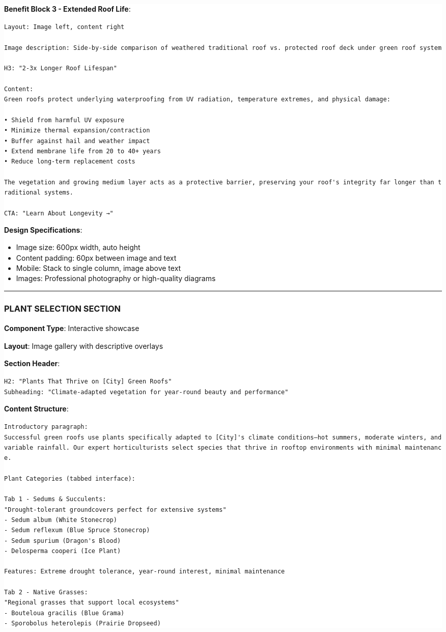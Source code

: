 
**Benefit Block 3 - Extended Roof Life**:
```
Layout: Image left, content right

Image description: Side-by-side comparison of weathered traditional roof vs. protected roof deck under green roof system

H3: "2-3x Longer Roof Lifespan"

Content:
Green roofs protect underlying waterproofing from UV radiation, temperature extremes, and physical damage:

• Shield from harmful UV exposure
• Minimize thermal expansion/contraction
• Buffer against hail and weather impact
• Extend membrane life from 20 to 40+ years
• Reduce long-term replacement costs

The vegetation and growing medium layer acts as a protective barrier, preserving your roof's integrity far longer than traditional systems.

CTA: "Learn About Longevity →"
```

**Design Specifications**:
- Image size: 600px width, auto height
- Content padding: 60px between image and text
- Mobile: Stack to single column, image above text
- Images: Professional photography or high-quality diagrams

---

### PLANT SELECTION SECTION
**Component Type**: Interactive showcase

**Layout**: Image gallery with descriptive overlays

**Section Header**:
```
H2: "Plants That Thrive on [City] Green Roofs"
Subheading: "Climate-adapted vegetation for year-round beauty and performance"
```

**Content Structure**:
```
Introductory paragraph:
Successful green roofs use plants specifically adapted to [City]'s climate conditions—hot summers, moderate winters, and variable rainfall. Our expert horticulturists select species that thrive in rooftop environments with minimal maintenance.

Plant Categories (tabbed interface):

Tab 1 - Sedums & Succulents:
"Drought-tolerant groundcovers perfect for extensive systems"
- Sedum album (White Stonecrop)
- Sedum reflexum (Blue Spruce Stonecrop)
- Sedum spurium (Dragon's Blood)
- Delosperma cooperi (Ice Plant)

Features: Extreme drought tolerance, year-round interest, minimal maintenance

Tab 2 - Native Grasses:
"Regional grasses that support local ecosystems"
- Bouteloua gracilis (Blue Grama)
- Sporobolus heterolepis (Prairie Dropseed)
```